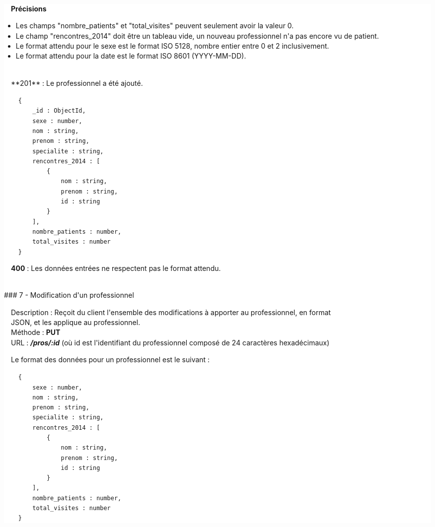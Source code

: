 &emsp;**Précisions**
+ Les champs "nombre_patients" et "total_visites" peuvent seulement avoir la valeur 0.
+ Le champ "rencontres_2014" doit être un tableau vide, un nouveau professionnel n'a pas encore vu de patient.
+ Le format attendu pour le sexe est le format ISO 5128, nombre entier entre 0 et 2 inclusivement.
+ Le format attendu pour la date est le format ISO 8601 (YYYY-MM-DD).

<br>
&emsp;**201** : Le professionnel a été ajouté.

		{
			_id : ObjectId,
			sexe : number,
			nom : string,
			prenom : string,
			specialite : string,
			rencontres_2014 : [
				{
					nom : string,
					prenom : string,
					id : string
				}
			],
			nombre_patients : number,
			total_visites : number
		}

&emsp;**400** : Les données entrées ne respectent pas le format attendu.

<br>
### 7 - Modification d'un professionnel

&emsp;Description : Reçoit du client l'ensemble des modifications à apporter au professionnel, en format
<br>&emsp;JSON, et les applique au professionnel.
<br>&emsp;Méthode : **PUT**
<br>&emsp;URL : **_/pros/:id_** (où id est l'identifiant du professionnel composé de 24 caractères hexadécimaux)

&emsp;Le format des données pour un professionnel est le suivant :

		{
			sexe : number,
			nom : string,
			prenom : string,
			specialite : string,
			rencontres_2014 : [
				{
					nom : string,
					prenom : string,
					id : string
				}
			],
			nombre_patients : number,
			total_visites : number
		}
